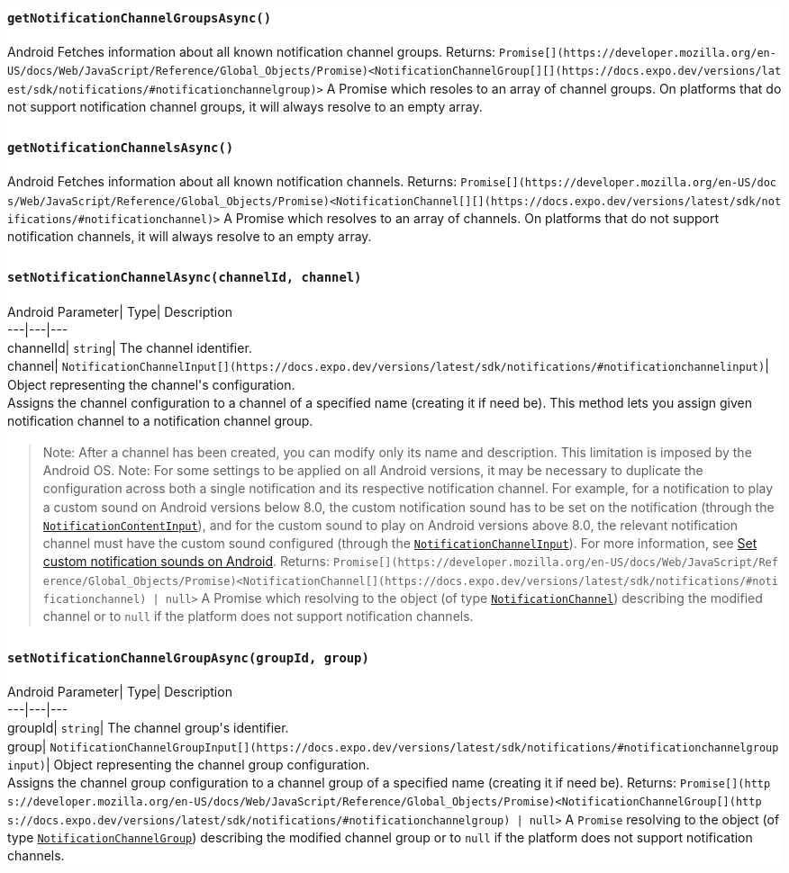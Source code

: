 ### `getNotificationChannelGroupsAsync()`
Android
Fetches information about all known notification channel groups.
Returns:
`Promise[](https://developer.mozilla.org/en-US/docs/Web/JavaScript/Reference/Global_Objects/Promise)<NotificationChannelGroup[][](https://docs.expo.dev/versions/latest/sdk/notifications/#notificationchannelgroup)>`
A Promise which resoles to an array of channel groups. On platforms that do not support notification channel groups, it will always resolve to an empty array.
### `getNotificationChannelsAsync()`
Android
Fetches information about all known notification channels.
Returns:
`Promise[](https://developer.mozilla.org/en-US/docs/Web/JavaScript/Reference/Global_Objects/Promise)<NotificationChannel[][](https://docs.expo.dev/versions/latest/sdk/notifications/#notificationchannel)>`
A Promise which resolves to an array of channels. On platforms that do not support notification channels, it will always resolve to an empty array.
### `setNotificationChannelAsync(channelId, channel)`
Android
Parameter| Type| Description  
---|---|---  
channelId| `string`| The channel identifier.  
channel| `NotificationChannelInput[](https://docs.expo.dev/versions/latest/sdk/notifications/#notificationchannelinput)`| Object representing the channel's configuration.  
Assigns the channel configuration to a channel of a specified name (creating it if need be). This method lets you assign given notification channel to a notification channel group.
> Note: After a channel has been created, you can modify only its name and description. This limitation is imposed by the Android OS.
> Note: For some settings to be applied on all Android versions, it may be necessary to duplicate the configuration across both a single notification and its respective notification channel.
For example, for a notification to play a custom sound on Android versions below 8.0, the custom notification sound has to be set on the notification (through the [`NotificationContentInput`](https://docs.expo.dev/versions/latest/sdk/notifications/#notificationcontentinput)), and for the custom sound to play on Android versions above 8.0, the relevant notification channel must have the custom sound configured (through the [`NotificationChannelInput`](https://docs.expo.dev/versions/latest/sdk/notifications/#notificationchannelinput)). For more information, see [Set custom notification sounds on Android](https://docs.expo.dev/versions/latest/sdk/notifications/#set-custom-notification-sounds).
Returns:
`Promise[](https://developer.mozilla.org/en-US/docs/Web/JavaScript/Reference/Global_Objects/Promise)<NotificationChannel[](https://docs.expo.dev/versions/latest/sdk/notifications/#notificationchannel) | null>`
A Promise which resolving to the object (of type [`NotificationChannel`](https://docs.expo.dev/versions/latest/sdk/notifications/#notificationchannel)) describing the modified channel or to `null` if the platform does not support notification channels.
### `setNotificationChannelGroupAsync(groupId, group)`
Android
Parameter| Type| Description  
---|---|---  
groupId| `string`| The channel group's identifier.  
group| `NotificationChannelGroupInput[](https://docs.expo.dev/versions/latest/sdk/notifications/#notificationchannelgroupinput)`| Object representing the channel group configuration.  
Assigns the channel group configuration to a channel group of a specified name (creating it if need be).
Returns:
`Promise[](https://developer.mozilla.org/en-US/docs/Web/JavaScript/Reference/Global_Objects/Promise)<NotificationChannelGroup[](https://docs.expo.dev/versions/latest/sdk/notifications/#notificationchannelgroup) | null>`
A `Promise` resolving to the object (of type [`NotificationChannelGroup`](https://docs.expo.dev/versions/latest/sdk/notifications/#notificationchannelgroup)) describing the modified channel group or to `null` if the platform does not support notification channels.